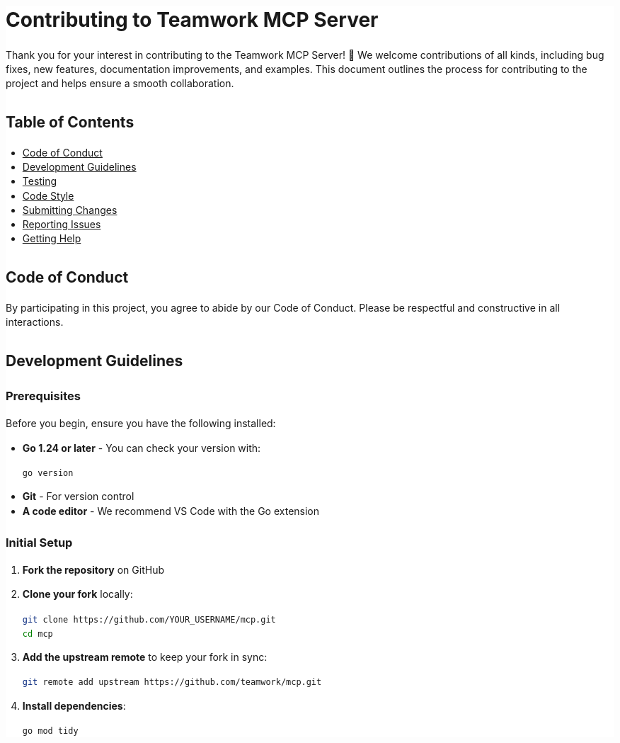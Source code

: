 # Contributing to Teamwork MCP Server

Thank you for your interest in contributing to the Teamwork MCP Server! 🎉 We
welcome contributions of all kinds, including bug fixes, new features, 
documentation improvements, and examples. This document outlines the process 
for contributing to the project and helps ensure a smooth collaboration.

## Table of Contents

- [Code of Conduct](#code-of-conduct)
- [Development Guidelines](#development-guidelines)
- [Testing](#testing)
- [Code Style](#code-style)
- [Submitting Changes](#submitting-changes)
- [Reporting Issues](#reporting-issues)
- [Getting Help](#getting-help)

## Code of Conduct

By participating in this project, you agree to abide by our Code of Conduct. 
Please be respectful and constructive in all interactions.

## Development Guidelines

### Prerequisites

Before you begin, ensure you have the following installed:

- **Go 1.24 or later** - You can check your version with:
  ```bash
  go version
  ```
- **Git** - For version control
- **A code editor** - We recommend VS Code with the Go extension

### Initial Setup

1. **Fork the repository** on GitHub
2. **Clone your fork** locally:
   ```bash
   git clone https://github.com/YOUR_USERNAME/mcp.git
   cd mcp
   ```

3. **Add the upstream remote** to keep your fork in sync:
   ```bash
   git remote add upstream https://github.com/teamwork/mcp.git
   ```

4. **Install dependencies**:
   ```bash
   go mod tidy
   ```
